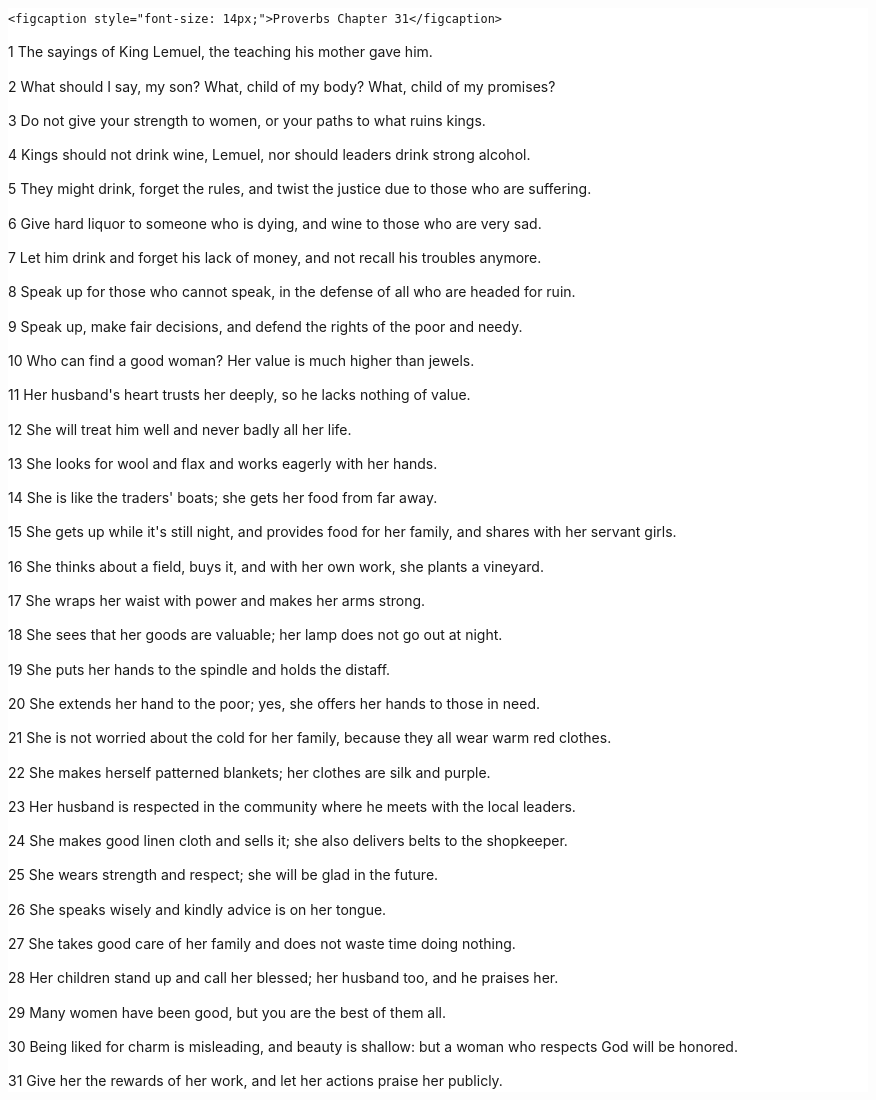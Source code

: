     <figcaption style="font-size: 14px;">Proverbs Chapter 31</figcaption>
</figure>
</div>
1 The sayings of King Lemuel, the teaching his mother gave him.

2 What should I say, my son? What, child of my body? What, child of my promises?

3 Do not give your strength to women, or your paths to what ruins kings.

4 Kings should not drink wine, Lemuel, nor should leaders drink strong alcohol.

5 They might drink, forget the rules, and twist the justice due to those who are suffering.

6 Give hard liquor to someone who is dying, and wine to those who are very sad.

7 Let him drink and forget his lack of money, and not recall his troubles anymore.

8 Speak up for those who cannot speak, in the defense of all who are headed for ruin.

9 Speak up, make fair decisions, and defend the rights of the poor and needy.

10 Who can find a good woman? Her value is much higher than jewels.

11 Her husband's heart trusts her deeply, so he lacks nothing of value.

12 She will treat him well and never badly all her life.

13 She looks for wool and flax and works eagerly with her hands.

14 She is like the traders' boats; she gets her food from far away.

15 She gets up while it's still night, and provides food for her family, and shares with her servant girls.

16 She thinks about a field, buys it, and with her own work, she plants a vineyard.

17 She wraps her waist with power and makes her arms strong.

18 She sees that her goods are valuable; her lamp does not go out at night.

19 She puts her hands to the spindle and holds the distaff.

20 She extends her hand to the poor; yes, she offers her hands to those in need.

21 She is not worried about the cold for her family, because they all wear warm red clothes.

22 She makes herself patterned blankets; her clothes are silk and purple.

23 Her husband is respected in the community where he meets with the local leaders.

24 She makes good linen cloth and sells it; she also delivers belts to the shopkeeper.

25 She wears strength and respect; she will be glad in the future.

26 She speaks wisely and kindly advice is on her tongue.

27 She takes good care of her family and does not waste time doing nothing.

28 Her children stand up and call her blessed; her husband too, and he praises her.

29 Many women have been good, but you are the best of them all.

30 Being liked for charm is misleading, and beauty is shallow: but a woman who respects God will be honored.

31 Give her the rewards of her work, and let her actions praise her publicly.


